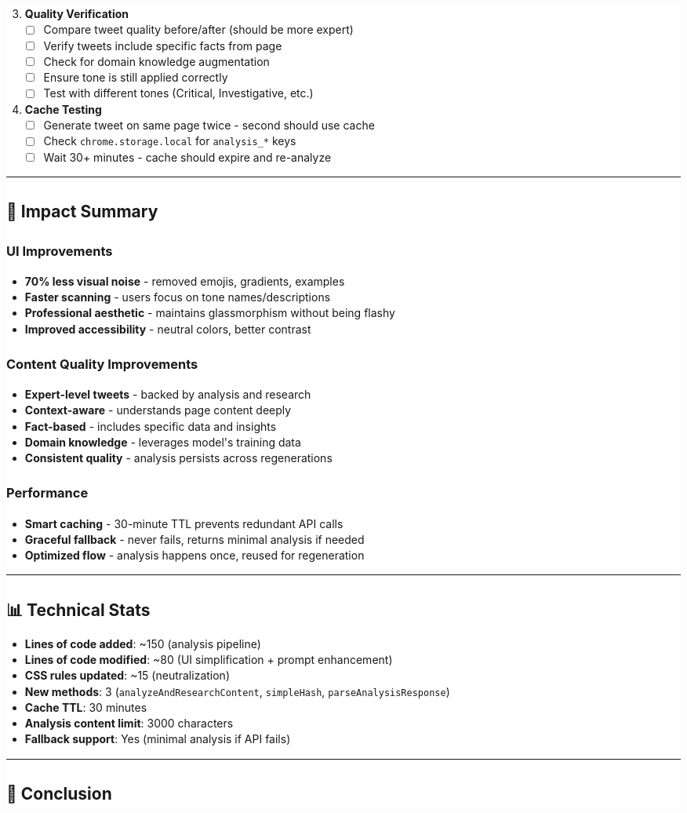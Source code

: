 3. **Quality Verification**
   - [ ] Compare tweet quality before/after (should be more expert)
   - [ ] Verify tweets include specific facts from page
   - [ ] Check for domain knowledge augmentation
   - [ ] Ensure tone is still applied correctly
   - [ ] Test with different tones (Critical, Investigative, etc.)

4. **Cache Testing**
   - [ ] Generate tweet on same page twice - second should use cache
   - [ ] Check `chrome.storage.local` for `analysis_*` keys
   - [ ] Wait 30+ minutes - cache should expire and re-analyze

---

## 🎯 Impact Summary

### UI Improvements
- **70% less visual noise** - removed emojis, gradients, examples
- **Faster scanning** - users focus on tone names/descriptions
- **Professional aesthetic** - maintains glassmorphism without being flashy
- **Improved accessibility** - neutral colors, better contrast

### Content Quality Improvements
- **Expert-level tweets** - backed by analysis and research
- **Context-aware** - understands page content deeply
- **Fact-based** - includes specific data and insights
- **Domain knowledge** - leverages model's training data
- **Consistent quality** - analysis persists across regenerations

### Performance
- **Smart caching** - 30-minute TTL prevents redundant API calls
- **Graceful fallback** - never fails, returns minimal analysis if needed
- **Optimized flow** - analysis happens once, reused for regeneration

---

## 📊 Technical Stats

- **Lines of code added**: ~150 (analysis pipeline)
- **Lines of code modified**: ~80 (UI simplification + prompt enhancement)
- **CSS rules updated**: ~15 (neutralization)
- **New methods**: 3 (`analyzeAndResearchContent`, `simpleHash`, `parseAnalysisResponse`)
- **Cache TTL**: 30 minutes
- **Analysis content limit**: 3000 characters
- **Fallback support**: Yes (minimal analysis if API fails)

---

## 🎉 Conclusion
